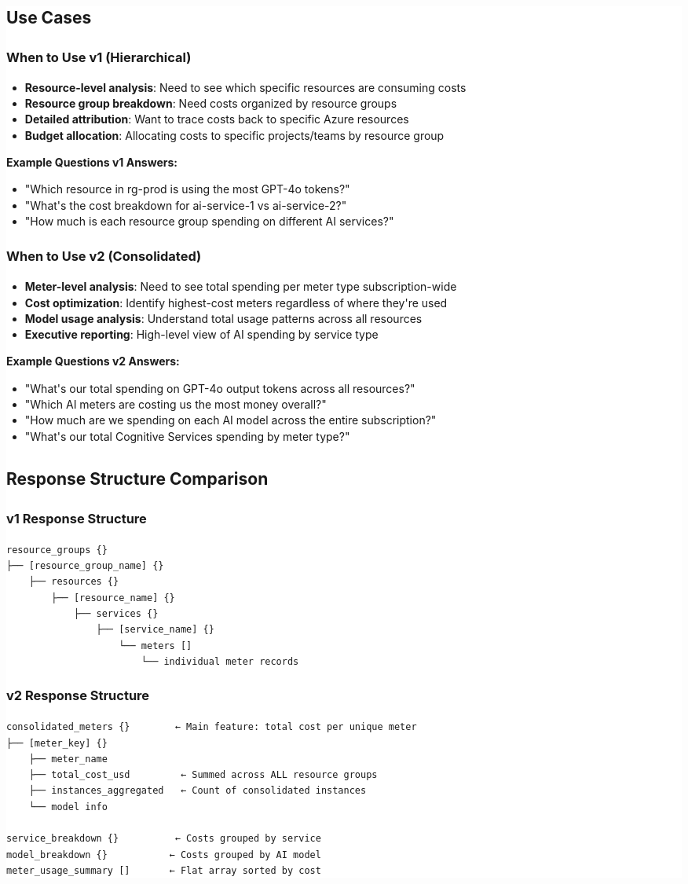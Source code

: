 ## Use Cases

### **When to Use v1 (Hierarchical)**
- **Resource-level analysis**: Need to see which specific resources are consuming costs
- **Resource group breakdown**: Need costs organized by resource groups
- **Detailed attribution**: Want to trace costs back to specific Azure resources
- **Budget allocation**: Allocating costs to specific projects/teams by resource group

**Example Questions v1 Answers:**
- "Which resource in rg-prod is using the most GPT-4o tokens?"
- "What's the cost breakdown for ai-service-1 vs ai-service-2?"
- "How much is each resource group spending on different AI services?"

### **When to Use v2 (Consolidated)**
- **Meter-level analysis**: Need to see total spending per meter type subscription-wide
- **Cost optimization**: Identify highest-cost meters regardless of where they're used
- **Model usage analysis**: Understand total usage patterns across all resources
- **Executive reporting**: High-level view of AI spending by service type

**Example Questions v2 Answers:**
- "What's our total spending on GPT-4o output tokens across all resources?"
- "Which AI meters are costing us the most money overall?"
- "How much are we spending on each AI model across the entire subscription?"
- "What's our total Cognitive Services spending by meter type?"

## Response Structure Comparison

### **v1 Response Structure**
```
resource_groups {}
├── [resource_group_name] {}
    ├── resources {}
        ├── [resource_name] {}
            ├── services {}
                ├── [service_name] {}
                    └── meters []
                        └── individual meter records
```

### **v2 Response Structure**
```
consolidated_meters {}        ← Main feature: total cost per unique meter
├── [meter_key] {}
    ├── meter_name
    ├── total_cost_usd         ← Summed across ALL resource groups
    ├── instances_aggregated   ← Count of consolidated instances
    └── model info

service_breakdown {}          ← Costs grouped by service
model_breakdown {}           ← Costs grouped by AI model  
meter_usage_summary []       ← Flat array sorted by cost
```
